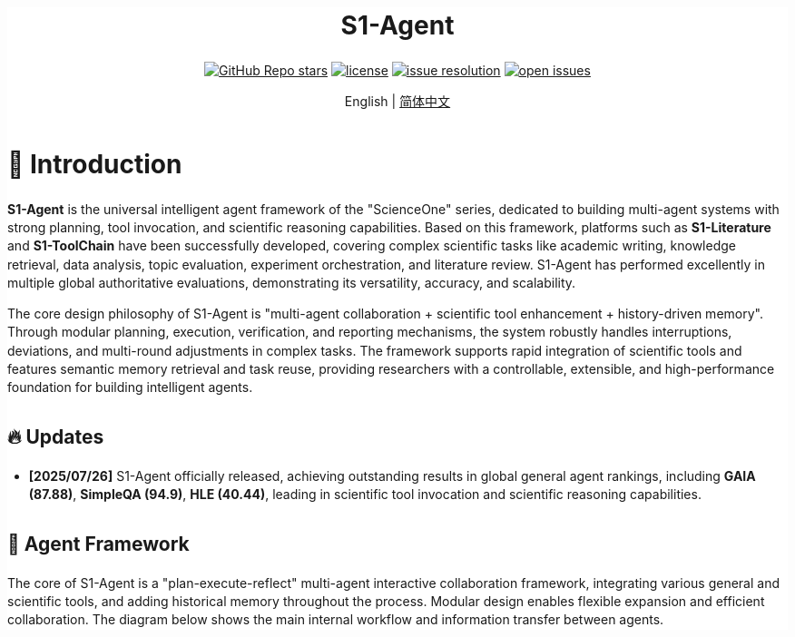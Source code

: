 <div align="center"><h1 align="center">S1-Agent</h1></div>

<a name="readme-top"></a>

<div align="center">

  [![GitHub Repo stars](https://img.shields.io/github/stars/ScienceOne-AI/S1-Agent?style=social)](https://github.com/ScienceOne-AI/S1-Agent)
  [![license](https://img.shields.io/badge/License-Apache%202.0-blue.svg)](https://opensource.org/licenses/Apache-2.0)
  [![issue resolution](https://img.shields.io/github/issues-closed-raw/ScienceOne-AI/S1-Agent)](https://github.com/ScienceOne-AI/S1-Agent/issues)
  [![open issues](https://img.shields.io/github/issues-raw/ScienceOne-AI/S1-Agent)](https://github.com/ScienceOne-AI/S1-Agent/issues)
  <br>

  English | [简体中文](README.md)

</div>

<span id='repo-introduction'/>

# 📖 Introduction
**S1-Agent** is the universal intelligent agent framework of the "ScienceOne" series, dedicated to building multi-agent systems with strong planning, tool invocation, and scientific reasoning capabilities. Based on this framework, platforms such as **S1-Literature** and **S1-ToolChain** have been successfully developed, covering complex scientific tasks like academic writing, knowledge retrieval, data analysis, topic evaluation, experiment orchestration, and literature review. S1-Agent has performed excellently in multiple global authoritative evaluations, demonstrating its versatility, accuracy, and scalability.

The core design philosophy of S1-Agent is "multi-agent collaboration + scientific tool enhancement + history-driven memory". Through modular planning, execution, verification, and reporting mechanisms, the system robustly handles interruptions, deviations, and multi-round adjustments in complex tasks. The framework supports rapid integration of scientific tools and features semantic memory retrieval and task reuse, providing researchers with a controllable, extensible, and high-performance foundation for building intelligent agents.

<span id='news'/>

## 🔥 Updates
  - **[2025/07/26]** S1-Agent officially released, achieving outstanding results in global general agent rankings, including **GAIA (87.88)**, **SimpleQA (94.9)**, **HLE (40.44)**, leading in scientific tool invocation and scientific reasoning capabilities.

<span id='agent-framework'/>

## 🤖 Agent Framework

The core of S1-Agent is a "plan-execute-reflect" multi-agent interactive collaboration framework, integrating various general and scientific tools, and adding historical memory throughout the process. Modular design enables flexible expansion and efficient collaboration. The diagram below shows the main internal workflow and information transfer between agents.
